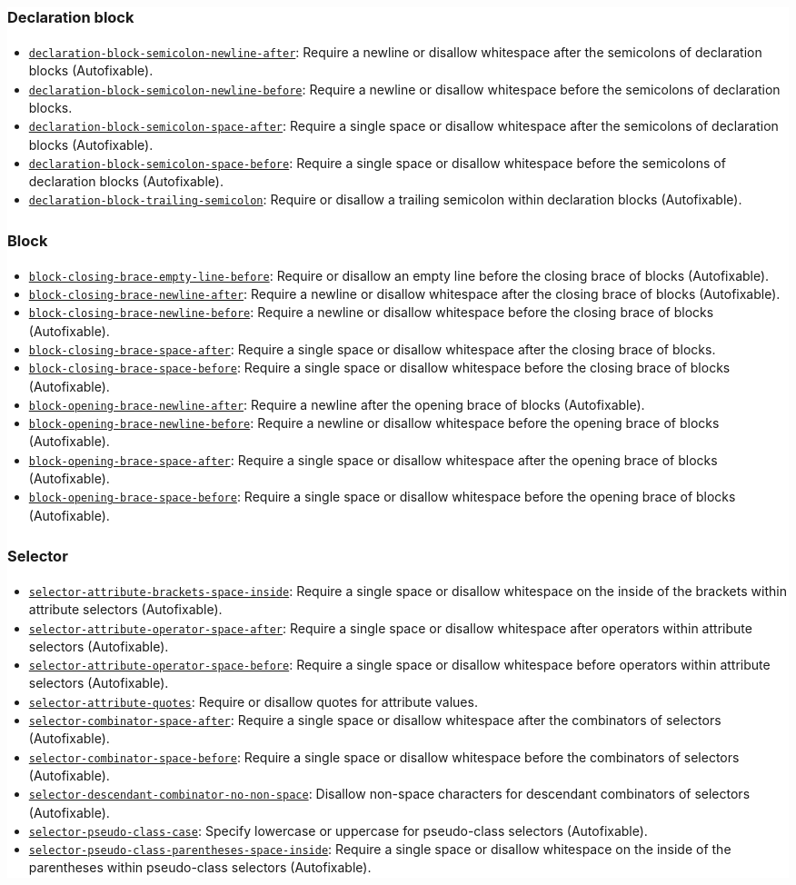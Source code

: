 ### Declaration block

- [`declaration-block-semicolon-newline-after`](../../../lib/rules/declaration-block-semicolon-newline-after/README.md): Require a newline or disallow whitespace after the semicolons of declaration blocks (Autofixable).
- [`declaration-block-semicolon-newline-before`](../../../lib/rules/declaration-block-semicolon-newline-before/README.md): Require a newline or disallow whitespace before the semicolons of declaration blocks.
- [`declaration-block-semicolon-space-after`](../../../lib/rules/declaration-block-semicolon-space-after/README.md): Require a single space or disallow whitespace after the semicolons of declaration blocks (Autofixable).
- [`declaration-block-semicolon-space-before`](../../../lib/rules/declaration-block-semicolon-space-before/README.md): Require a single space or disallow whitespace before the semicolons of declaration blocks (Autofixable).
- [`declaration-block-trailing-semicolon`](../../../lib/rules/declaration-block-trailing-semicolon/README.md): Require or disallow a trailing semicolon within declaration blocks (Autofixable).

### Block

- [`block-closing-brace-empty-line-before`](../../../lib/rules/block-closing-brace-empty-line-before/README.md): Require or disallow an empty line before the closing brace of blocks (Autofixable).
- [`block-closing-brace-newline-after`](../../../lib/rules/block-closing-brace-newline-after/README.md): Require a newline or disallow whitespace after the closing brace of blocks (Autofixable).
- [`block-closing-brace-newline-before`](../../../lib/rules/block-closing-brace-newline-before/README.md): Require a newline or disallow whitespace before the closing brace of blocks (Autofixable).
- [`block-closing-brace-space-after`](../../../lib/rules/block-closing-brace-space-after/README.md): Require a single space or disallow whitespace after the closing brace of blocks.
- [`block-closing-brace-space-before`](../../../lib/rules/block-closing-brace-space-before/README.md): Require a single space or disallow whitespace before the closing brace of blocks (Autofixable).
- [`block-opening-brace-newline-after`](../../../lib/rules/block-opening-brace-newline-after/README.md): Require a newline after the opening brace of blocks (Autofixable).
- [`block-opening-brace-newline-before`](../../../lib/rules/block-opening-brace-newline-before/README.md): Require a newline or disallow whitespace before the opening brace of blocks (Autofixable).
- [`block-opening-brace-space-after`](../../../lib/rules/block-opening-brace-space-after/README.md): Require a single space or disallow whitespace after the opening brace of blocks (Autofixable).
- [`block-opening-brace-space-before`](../../../lib/rules/block-opening-brace-space-before/README.md): Require a single space or disallow whitespace before the opening brace of blocks (Autofixable).

### Selector

- [`selector-attribute-brackets-space-inside`](../../../lib/rules/selector-attribute-brackets-space-inside/README.md): Require a single space or disallow whitespace on the inside of the brackets within attribute selectors (Autofixable).
- [`selector-attribute-operator-space-after`](../../../lib/rules/selector-attribute-operator-space-after/README.md): Require a single space or disallow whitespace after operators within attribute selectors (Autofixable).
- [`selector-attribute-operator-space-before`](../../../lib/rules/selector-attribute-operator-space-before/README.md): Require a single space or disallow whitespace before operators within attribute selectors (Autofixable).
- [`selector-attribute-quotes`](../../../lib/rules/selector-attribute-quotes/README.md): Require or disallow quotes for attribute values.
- [`selector-combinator-space-after`](../../../lib/rules/selector-combinator-space-after/README.md): Require a single space or disallow whitespace after the combinators of selectors (Autofixable).
- [`selector-combinator-space-before`](../../../lib/rules/selector-combinator-space-before/README.md): Require a single space or disallow whitespace before the combinators of selectors (Autofixable).
- [`selector-descendant-combinator-no-non-space`](../../../lib/rules/selector-descendant-combinator-no-non-space/README.md): Disallow non-space characters for descendant combinators of selectors (Autofixable).
- [`selector-pseudo-class-case`](../../../lib/rules/selector-pseudo-class-case/README.md): Specify lowercase or uppercase for pseudo-class selectors (Autofixable).
- [`selector-pseudo-class-parentheses-space-inside`](../../../lib/rules/selector-pseudo-class-parentheses-space-inside/README.md): Require a single space or disallow whitespace on the inside of the parentheses within pseudo-class selectors (Autofixable).